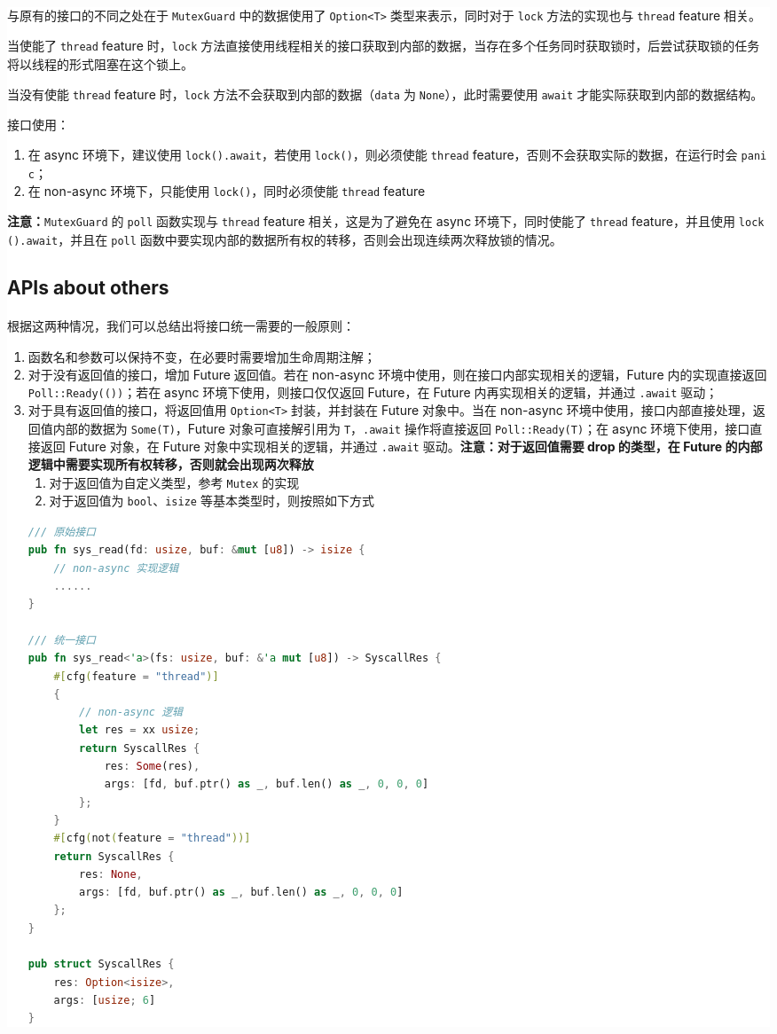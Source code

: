 与原有的接口的不同之处在于 `MutexGuard` 中的数据使用了 `Option<T>` 类型来表示，同时对于 `lock` 方法的实现也与 `thread` feature 相关。

当使能了 `thread` feature 时，`lock` 方法直接使用线程相关的接口获取到内部的数据，当存在多个任务同时获取锁时，后尝试获取锁的任务将以线程的形式阻塞在这个锁上。

当没有使能 `thread` feature 时，`lock` 方法不会获取到内部的数据（`data` 为 `None`），此时需要使用 `await` 才能实际获取到内部的数据结构。

接口使用：

1. 在 async 环境下，建议使用 `lock().await`，若使用 `lock()`，则必须使能 `thread` feature，否则不会获取实际的数据，在运行时会 `panic`；
2. 在 non-async 环境下，只能使用 `lock()`，同时必须使能 `thread` feature

**注意：**`MutexGuard` 的 `poll` 函数实现与 `thread` feature 相关，这是为了避免在 async 环境下，同时使能了 `thread` feature，并且使用 `lock().await`，并且在 `poll` 函数中要实现内部的数据所有权的转移，否则会出现连续两次释放锁的情况。

## APIs about others

根据这两种情况，我们可以总结出将接口统一需要的一般原则：

1. 函数名和参数可以保持不变，在必要时需要增加生命周期注解；
2. 对于没有返回值的接口，增加 Future 返回值。若在 non-async 环境中使用，则在接口内部实现相关的逻辑，Future 内的实现直接返回 `Poll::Ready(())`；若在 async 环境下使用，则接口仅仅返回 Future，在 Future 内再实现相关的逻辑，并通过 `.await` 驱动；
3. 对于具有返回值的接口，将返回值用 `Option<T>` 封装，并封装在 Future 对象中。当在 non-async 环境中使用，接口内部直接处理，返回值内部的数据为 `Some(T)`，Future 对象可直接解引用为 `T`，`.await` 操作将直接返回 `Poll::Ready(T)`；在 async 环境下使用，接口直接返回 Future 对象，在 Future 对象中实现相关的逻辑，并通过 `.await` 驱动。**注意：对于返回值需要 drop 的类型，在 Future 的内部逻辑中需要实现所有权转移，否则就会出现两次释放**
   1. 对于返回值为自定义类型，参考 `Mutex` 的实现
   2. 对于返回值为 `bool`、`isize` 等基本类型时，则按照如下方式
    ```rust
    /// 原始接口
    pub fn sys_read(fd: usize, buf: &mut [u8]) -> isize {
        // non-async 实现逻辑
        ......
    }

    /// 统一接口
    pub fn sys_read<'a>(fs: usize, buf: &'a mut [u8]) -> SyscallRes {
        #[cfg(feature = "thread")]
        {
            // non-async 逻辑
            let res = xx usize;
            return SyscallRes { 
                res: Some(res), 
                args: [fd, buf.ptr() as _, buf.len() as _, 0, 0, 0] 
            };
        }
        #[cfg(not(feature = "thread"))]
        return SyscallRes { 
            res: None, 
            args: [fd, buf.ptr() as _, buf.len() as _, 0, 0, 0] 
        };
    }

    pub struct SyscallRes {
        res: Option<isize>,
        args: [usize; 6]
    }
